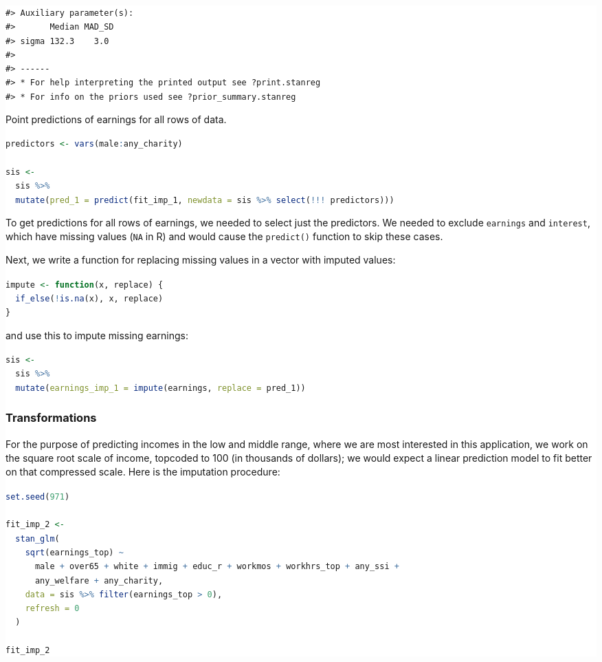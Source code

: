     #> Auxiliary parameter(s):
    #>       Median MAD_SD
    #> sigma 132.3    3.0 
    #> 
    #> ------
    #> * For help interpreting the printed output see ?print.stanreg
    #> * For info on the priors used see ?prior_summary.stanreg

Point predictions of earnings for all rows of data.

``` r
predictors <- vars(male:any_charity)

sis <- 
  sis %>% 
  mutate(pred_1 = predict(fit_imp_1, newdata = sis %>% select(!!! predictors)))
```

To get predictions for all rows of earnings, we needed to select just
the predictors. We needed to exclude `earnings` and `interest`, which
have missing values (`NA` in R) and would cause the `predict()` function
to skip these cases.

Next, we write a function for replacing missing values in a vector with
imputed values:

``` r
impute <- function(x, replace) {
  if_else(!is.na(x), x, replace)
}
```

and use this to impute missing earnings:

``` r
sis <- 
  sis %>% 
  mutate(earnings_imp_1 = impute(earnings, replace = pred_1))
```

### Transformations

For the purpose of predicting incomes in the low and middle range, where
we are most interested in this application, we work on the square root
scale of income, topcoded to 100 (in thousands of dollars); we would
expect a linear prediction model to fit better on that compressed scale.
Here is the imputation procedure:

``` r
set.seed(971)

fit_imp_2 <- 
  stan_glm(
    sqrt(earnings_top) ~ 
      male + over65 + white + immig + educ_r + workmos + workhrs_top + any_ssi +
      any_welfare + any_charity,
    data = sis %>% filter(earnings_top > 0),
    refresh = 0
  )

fit_imp_2
```
